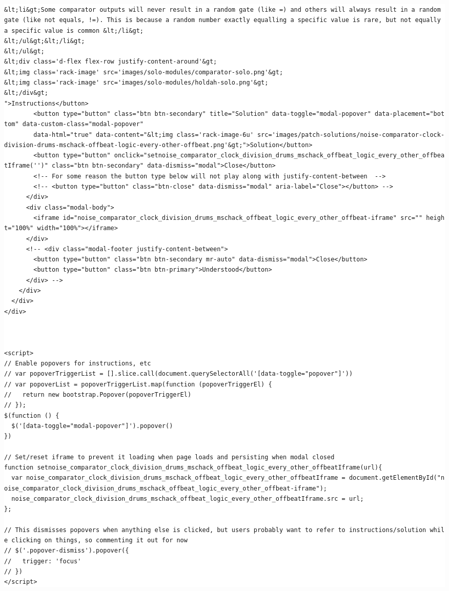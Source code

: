 ```{=html}
&lt;li&gt;Some comparator outputs will never result in a random gate (like =) and others will always result in a random gate (like not equals, !=). This is because a random number exactly equalling a specific value is rare, but not equally a specific value is common &lt;/li&gt;
&lt;/ul&gt;&lt;/li&gt;
&lt;/ul&gt;
&lt;div class='d-flex flex-row justify-content-around'&gt;
&lt;img class='rack-image' src='images/solo-modules/comparator-solo.png'&gt;
&lt;img class='rack-image' src='images/solo-modules/holdah-solo.png'&gt;
&lt;/div&gt;
">Instructions</button>
        <button type="button" class="btn btn-secondary" title="Solution" data-toggle="modal-popover" data-placement="bottom" data-custom-class="modal-popover"
        data-html="true" data-content="&lt;img class='rack-image-6u' src='images/patch-solutions/noise-comparator-clock-division-drums-mschack-offbeat-logic-every-other-offbeat.png'&gt;">Solution</button>
        <button type="button" onclick="setnoise_comparator_clock_division_drums_mschack_offbeat_logic_every_other_offbeatIframe('')" class="btn btn-secondary" data-dismiss="modal">Close</button>
        <!-- For some reason the button type below will not play along with justify-content-between  -->
        <!-- <button type="button" class="btn-close" data-dismiss="modal" aria-label="Close"></button> -->
      </div>
      <div class="modal-body">
        <iframe id="noise_comparator_clock_division_drums_mschack_offbeat_logic_every_other_offbeat-iframe" src="" height="100%" width="100%"></iframe>
      </div>      
      <!-- <div class="modal-footer justify-content-between">
        <button type="button" class="btn btn-secondary mr-auto" data-dismiss="modal">Close</button>
        <button type="button" class="btn btn-primary">Understood</button>
      </div> -->
    </div>
  </div>
</div>

  

<script>
// Enable popovers for instructions, etc 
// var popoverTriggerList = [].slice.call(document.querySelectorAll('[data-toggle="popover"]'))
// var popoverList = popoverTriggerList.map(function (popoverTriggerEl) {
//   return new bootstrap.Popover(popoverTriggerEl)
// });
$(function () {
  $('[data-toggle="modal-popover"]').popover()
})

// Set/reset iframe to prevent it loading when page loads and persisting when modal closed 
function setnoise_comparator_clock_division_drums_mschack_offbeat_logic_every_other_offbeatIframe(url){
  var noise_comparator_clock_division_drums_mschack_offbeat_logic_every_other_offbeatIframe = document.getElementById("noise_comparator_clock_division_drums_mschack_offbeat_logic_every_other_offbeat-iframe");
  noise_comparator_clock_division_drums_mschack_offbeat_logic_every_other_offbeatIframe.src = url;
};

// This dismisses popovers when anything else is clicked, but users probably want to refer to instructions/solution while clicking on things, so commenting it out for now
// $('.popover-dismiss').popover({
//   trigger: 'focus'
// })
</script>

```